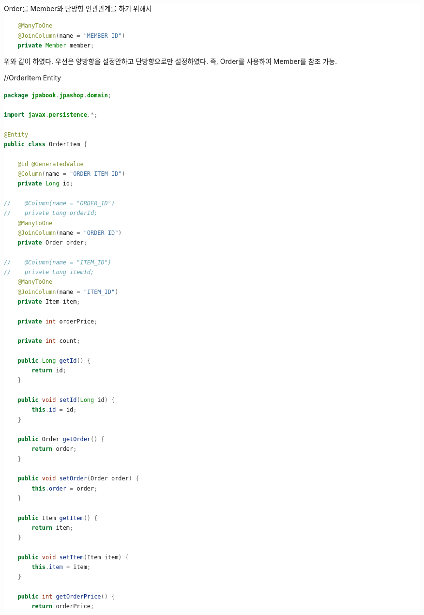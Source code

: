 Order를 Member와 단방향 연관관계를 하기 위해서 

```java
    @ManyToOne
    @JoinColumn(name = "MEMBER_ID")
    private Member member;
```

위와 같이 하였다. 우선은 양방향을 설정안하고 단방향으로만 설정하였다. 즉, Order를 사용하여 Member를 참조 가능.

//OrderItem Entity

```java
package jpabook.jpashop.domain;

import javax.persistence.*;

@Entity
public class OrderItem {

    @Id @GeneratedValue
    @Column(name = "ORDER_ITEM_ID")
    private Long id;

//    @Column(name = "ORDER_ID")
//    private Long orderId;
    @ManyToOne
    @JoinColumn(name = "ORDER_ID")
    private Order order;

//    @Column(name = "ITEM_ID")
//    private Long itemId;
    @ManyToOne
    @JoinColumn(name = "ITEM_ID")
    private Item item;

    private int orderPrice;

    private int count;

    public Long getId() {
        return id;
    }

    public void setId(Long id) {
        this.id = id;
    }

    public Order getOrder() {
        return order;
    }

    public void setOrder(Order order) {
        this.order = order;
    }

    public Item getItem() {
        return item;
    }

    public void setItem(Item item) {
        this.item = item;
    }

    public int getOrderPrice() {
        return orderPrice;
```